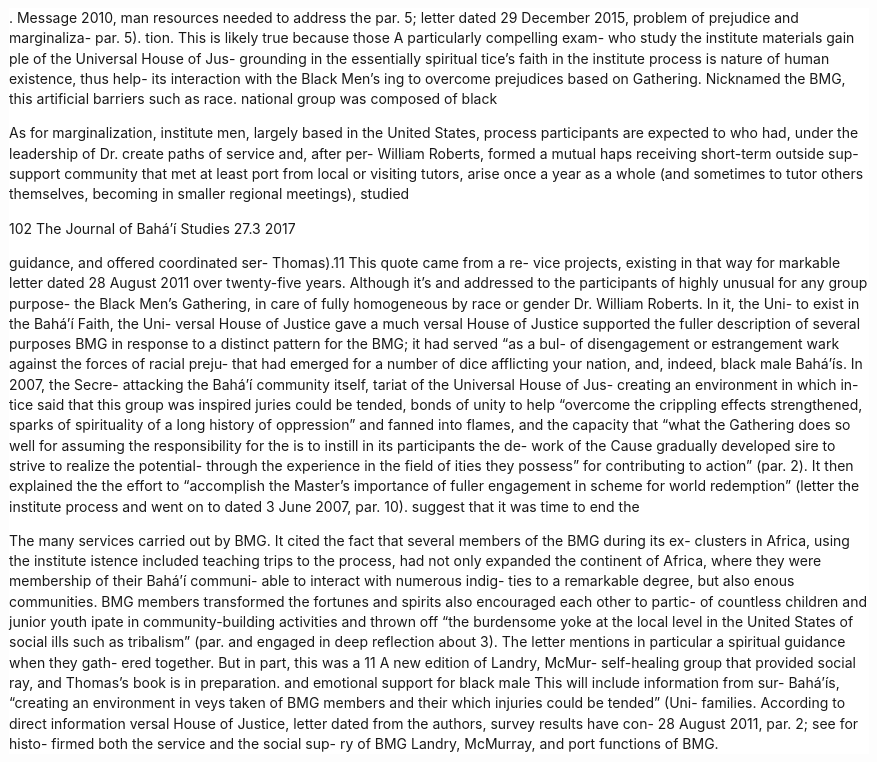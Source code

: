 .     Message 2010,
man resources needed to address the          par. 5; letter dated 29 December 2015,
problem of prejudice and marginaliza-        par. 5).
tion. This is likely true because those         A particularly compelling exam-
who study the institute materials gain       ple of the Universal House of Jus-
grounding in the essentially spiritual       tice’s faith in the institute process is
nature of human existence, thus help-        its interaction with the Black Men’s
ing to overcome prejudices based on          Gathering. Nicknamed the BMG, this
artificial barriers such as race.            national group was composed of black

As for marginalization, institute         men, largely based in the United States,
process participants are expected to         who had, under the leadership of Dr.
create paths of service and, after per-      William Roberts, formed a mutual
haps receiving short-term outside sup-       support community that met at least
port from local or visiting tutors, arise    once a year as a whole (and sometimes
to tutor others themselves, becoming         in smaller regional meetings), studied

102                 The Journal of Bahá’í Studies 27.3 2017

guidance, and offered coordinated ser-      Thomas).11 This quote came from a re-
vice projects, existing in that way for     markable letter dated 28 August 2011
over twenty-five years. Although it’s       and addressed to the participants of
highly unusual for any group purpose-       the Black Men’s Gathering, in care of
fully homogeneous by race or gender         Dr. William Roberts. In it, the Uni-
to exist in the Bahá’í Faith, the Uni-      versal House of Justice gave a much
versal House of Justice supported the       fuller description of several purposes
BMG in response to a distinct pattern       for the BMG; it had served “as a bul-
of disengagement or estrangement            wark against the forces of racial preju-
that had emerged for a number of            dice afflicting your nation, and, indeed,
black male Bahá’ís. In 2007, the Secre-     attacking the Bahá’í community itself,
tariat of the Universal House of Jus-       creating an environment in which in-
tice said that this group was inspired      juries could be tended, bonds of unity
to help “overcome the crippling effects     strengthened, sparks of spirituality
of a long history of oppression” and        fanned into flames, and the capacity
that “what the Gathering does so well       for assuming the responsibility for the
is to instill in its participants the de-   work of the Cause gradually developed
sire to strive to realize the potential-    through the experience in the field of
ities they possess” for contributing to     action” (par. 2). It then explained the
the effort to “accomplish the Master’s      importance of fuller engagement in
scheme for world redemption” (letter        the institute process and went on to
dated 3 June 2007, par. 10).                suggest that it was time to end the

The many services carried out by        BMG. It cited the fact that several
members of the BMG during its ex-           clusters in Africa, using the institute
istence included teaching trips to the      process, had not only expanded the
continent of Africa, where they were        membership of their Bahá’í communi-
able to interact with numerous indig-       ties to a remarkable degree, but also
enous communities. BMG members              transformed the fortunes and spirits
also encouraged each other to partic-       of countless children and junior youth
ipate in community-building activities      and thrown off “the burdensome yoke
at the local level in the United States     of social ills such as tribalism” (par.
and engaged in deep reflection about        3). The letter mentions in particular a
spiritual guidance when they gath-
ered together. But in part, this was a         11 A new edition of Landry, McMur-
self-healing group that provided social     ray, and Thomas’s book is in preparation.
and emotional support for black male        This will include information from sur-
Bahá’ís, “creating an environment in        veys taken of BMG members and their
which injuries could be tended” (Uni-       families. According to direct information
versal House of Justice, letter dated       from the authors, survey results have con-
28 August 2011, par. 2; see for histo-      firmed both the service and the social sup-
ry of BMG Landry, McMurray, and             port functions of BMG.

